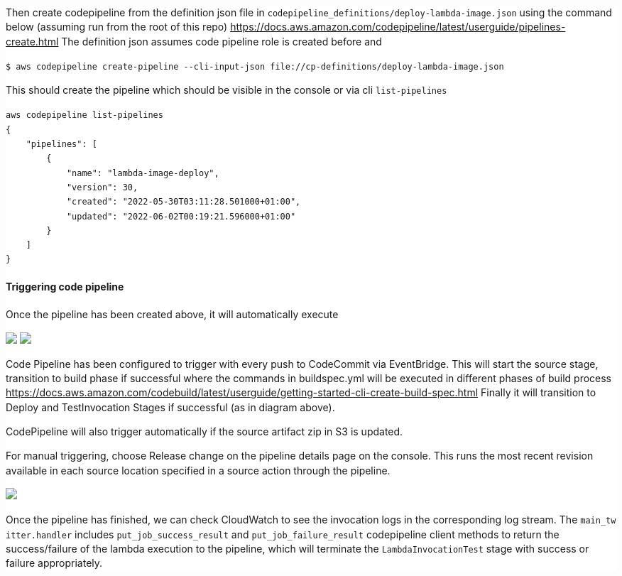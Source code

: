 Then create codepipeline from the definition json file in `codepipeline_definitions/deploy-lambda-image.json` using 
the command below (assuming run from the root of this repo) https://docs.aws.amazon.com/codepipeline/latest/userguide/pipelines-create.html
The definition json assumes code pipeline role is created before and 

```
$ aws codepipeline create-pipeline --cli-input-json file://cp-definitions/deploy-lambda-image.json
```

This should create the pipeline which should be visible in the console or via cli `list-pipelines` 

```
aws codepipeline list-pipelines
{
    "pipelines": [
        {
            "name": "lambda-image-deploy",
            "version": 30,
            "created": "2022-05-30T03:11:28.501000+01:00",
            "updated": "2022-06-02T00:19:21.596000+01:00"
        }
    ]
}

```


#### Triggering code pipeline 

Once the pipeline has been created above, it will automatically execute

<img width="1000" src="https://github.com/ryankarlos/codepipeline/blob/master/screenshots/TweetsLambdaDeploy-pipelineviz-1.png">

<img width="1000" src="https://github.com/ryankarlos/codepipeline/blob/master/screenshots/TweetsLambdaDeploy-pipelineviz-2.png">

Code Pipeline has been configured to trigger with every push to CodeCommit via EventBridge. This will
start the source stage, transition to build phase if successful where the commands in buildspec.yml  will be executed 
in different phases of build process
https://docs.aws.amazon.com/codebuild/latest/userguide/getting-started-cli-create-build-spec.html
Finally it will transition to Deploy and TestInvocation Stages if successful (as in diagram above). 

CodePipeline will also trigger automatically if the source artifact zip in S3 is updated. 

For manual triggering, choose Release change on the pipeline details page on the console. This runs the most recent 
revision available in each source location specified in a source action through the pipeline.

<img width="1000" src="https://github.com/ryankarlos/codepipeline/blob/master/screenshots/codepipeline_executionhistory.png">

Once the pipeline has finished, we can check CloudWatch to see the invocation logs in the corresponding log stream. 
The `main_twitter.handler` includes  `put_job_success_result` and `put_job_failure_result` codepipeline client methods
to return the success/failure of the lambda execution to the pipeline, which will terminate the `LambdaInvocationTest` stage 
with success or failure appropriately.
